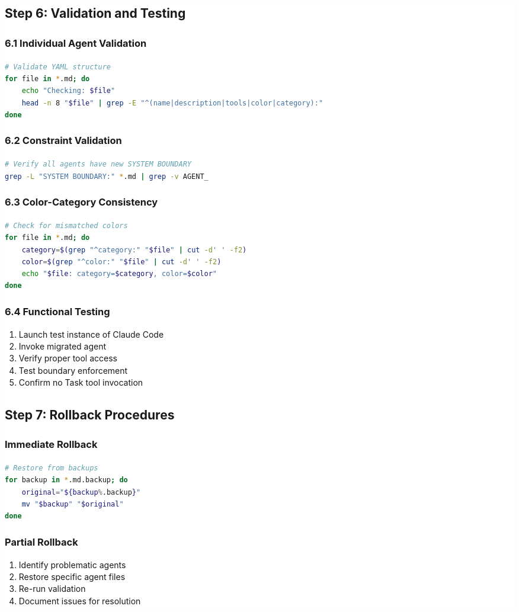 ## Step 6: Validation and Testing

### 6.1 Individual Agent Validation
```bash
# Validate YAML structure
for file in *.md; do
    echo "Checking: $file"
    head -n 8 "$file" | grep -E "^(name|description|tools|color|category):"
done
```

### 6.2 Constraint Validation
```bash
# Verify all agents have new SYSTEM BOUNDARY
grep -L "SYSTEM BOUNDARY:" *.md | grep -v AGENT_
```

### 6.3 Color-Category Consistency
```bash
# Check for mismatched colors
for file in *.md; do
    category=$(grep "^category:" "$file" | cut -d' ' -f2)
    color=$(grep "^color:" "$file" | cut -d' ' -f2)
    echo "$file: category=$category, color=$color"
done
```

### 6.4 Functional Testing
1. Launch test instance of Claude Code
2. Invoke migrated agent
3. Verify proper tool access
4. Test boundary enforcement
5. Confirm no Task tool invocation

## Step 7: Rollback Procedures

### Immediate Rollback
```bash
# Restore from backups
for backup in *.md.backup; do
    original="${backup%.backup}"
    mv "$backup" "$original"
done
```

### Partial Rollback
1. Identify problematic agents
2. Restore specific agent files
3. Re-run validation
4. Document issues for resolution
